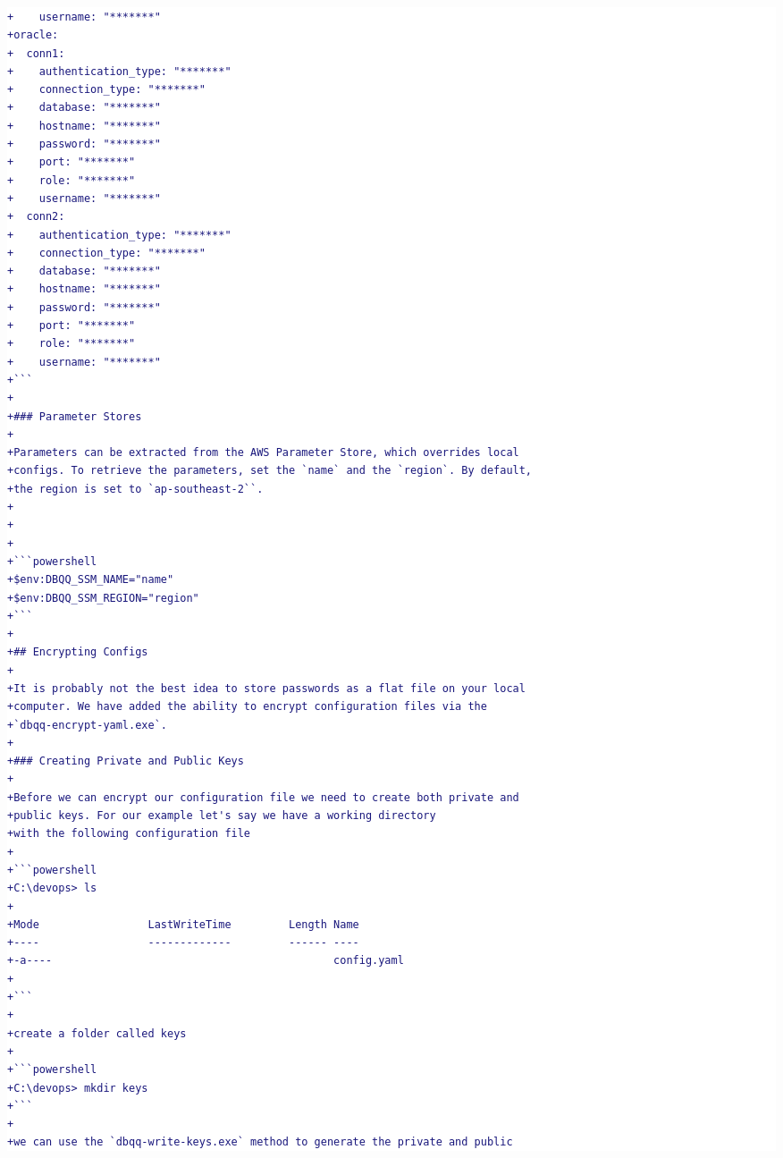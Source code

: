 ```diff
+    username: "*******"
+oracle:
+  conn1:
+    authentication_type: "*******"
+    connection_type: "*******"
+    database: "*******"
+    hostname: "*******"
+    password: "*******"
+    port: "*******"
+    role: "*******"
+    username: "*******"
+  conn2:
+    authentication_type: "*******"
+    connection_type: "*******"
+    database: "*******"
+    hostname: "*******"
+    password: "*******"
+    port: "*******"
+    role: "*******"
+    username: "*******"
+```
+
+### Parameter Stores
+
+Parameters can be extracted from the AWS Parameter Store, which overrides local
+configs. To retrieve the parameters, set the `name` and the `region`. By default,
+the region is set to `ap-southeast-2``.
+
+
+
+```powershell
+$env:DBQQ_SSM_NAME="name"
+$env:DBQQ_SSM_REGION="region"
+```
+
+## Encrypting Configs
+
+It is probably not the best idea to store passwords as a flat file on your local
+computer. We have added the ability to encrypt configuration files via the
+`dbqq-encrypt-yaml.exe`.
+
+### Creating Private and Public Keys
+
+Before we can encrypt our configuration file we need to create both private and
+public keys. For our example let's say we have a working directory
+with the following configuration file
+
+```powershell
+C:\devops> ls
+
+Mode                 LastWriteTime         Length Name
+----                 -------------         ------ ----
+-a----                                            config.yaml
+
+```
+
+create a folder called keys
+
+```powershell
+C:\devops> mkdir keys
+```
+
+we can use the `dbqq-write-keys.exe` method to generate the private and public
```